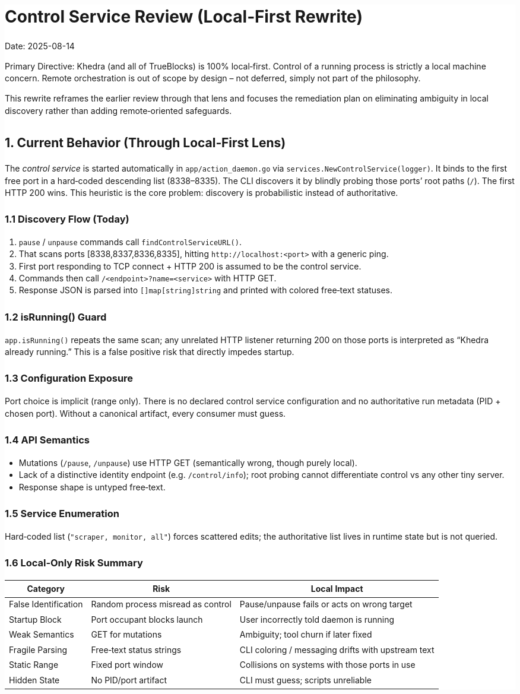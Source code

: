 # Control Service Review (Local‑First Rewrite)

Date: 2025-08-14

Primary Directive: Khedra (and all of TrueBlocks) is 100% local‑first. Control of a running process is strictly a local machine concern. Remote orchestration is out of scope by design – not deferred, simply not part of the philosophy.

This rewrite reframes the earlier review through that lens and focuses the remediation plan on eliminating ambiguity in local discovery rather than adding remote‑oriented safeguards.

## 1. Current Behavior (Through Local‑First Lens)
The *control service* is started automatically in `app/action_daemon.go` via `services.NewControlService(logger)`. It binds to the first free port in a hard‑coded descending list (8338–8335). The CLI discovers it by blindly probing those ports’ root paths (`/`). The first HTTP 200 wins. This heuristic is the core problem: discovery is probabilistic instead of authoritative.

### 1.1 Discovery Flow (Today)
1. `pause` / `unpause` commands call `findControlServiceURL()`.
2. That scans ports [8338,8337,8336,8335], hitting `http://localhost:<port>` with a generic ping.
3. First port responding to TCP connect + HTTP 200 is assumed to be the control service.
4. Commands then call `/<endpoint>?name=<service>` with HTTP GET.
5. Response JSON is parsed into `[]map[string]string` and printed with colored free‑text statuses.

### 1.2 isRunning() Guard
`app.isRunning()` repeats the same scan; any unrelated HTTP listener returning 200 on those ports is interpreted as “Khedra already running.” This is a false positive risk that directly impedes startup.

### 1.3 Configuration Exposure
Port choice is implicit (range only). There is no declared control service configuration and no authoritative run metadata (PID + chosen port). Without a canonical artifact, every consumer must guess.

### 1.4 API Semantics
- Mutations (`/pause`, `/unpause`) use HTTP GET (semantically wrong, though purely local).
- Lack of a distinctive identity endpoint (e.g. `/control/info`); root probing cannot differentiate control vs any other tiny server.
- Response shape is untyped free‑text.

### 1.5 Service Enumeration
Hard‑coded list (`"scraper, monitor, all"`) forces scattered edits; the authoritative list lives in runtime state but is not queried.

### 1.6 Local‑Only Risk Summary

| Category | Risk | Local Impact |
|----------|------|--------------|
| False Identification | Random process misread as control | Pause/unpause fails or acts on wrong target |
| Startup Block | Port occupant blocks launch | User incorrectly told daemon is running |
| Weak Semantics | GET for mutations | Ambiguity; tool churn if later fixed |
| Fragile Parsing | Free‑text status strings | CLI coloring / messaging drifts with upstream text |
| Static Range | Fixed port window | Collisions on systems with those ports in use |
| Hidden State | No PID/port artifact | CLI must guess; scripts unreliable |
